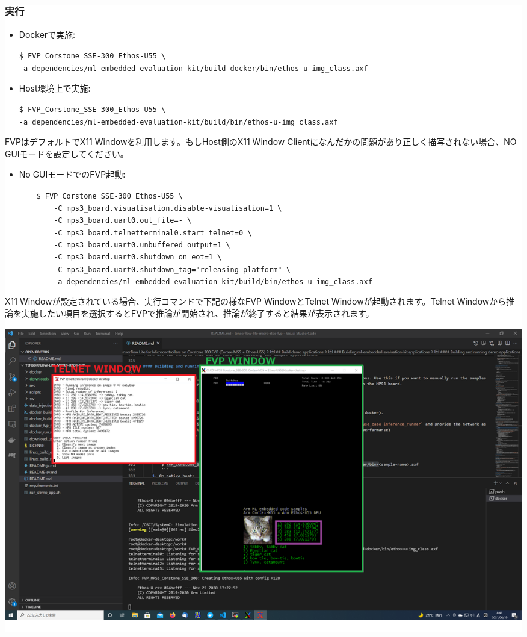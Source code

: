 ### 実行
- Dockerで実施:
    ```commandline
    $ FVP_Corstone_SSE-300_Ethos-U55 \
    -a dependencies/ml-embedded-evaluation-kit/build-docker/bin/ethos-u-img_class.axf
    ```
- Host環境上で実施:
    ```commandline
    $ FVP_Corstone_SSE-300_Ethos-U55 \
    -a dependencies/ml-embedded-evaluation-kit/build/bin/ethos-u-img_class.axf
    ```

FVPはデフォルトでX11 Windowを利用します。もしHost側のX11 Window Clientになんだかの問題があり正しく描写されない場合、NO GUIモードを設定してください。
- No GUIモードでのFVP起動:
    ```commandline
        $ FVP_Corstone_SSE-300_Ethos-U55 \
            -C mps3_board.visualisation.disable-visualisation=1 \
            -C mps3_board.uart0.out_file=- \
            -C mps3_board.telnetterminal0.start_telnet=0 \
            -C mps3_board.uart0.unbuffered_output=1 \
            -C mps3_board.uart0.shutdown_on_eot=1 \
            -C mps3_board.uart0.shutdown_tag="releasing platform" \
            -a dependencies/ml-embedded-evaluation-kit/build/bin/ethos-u-img_class.axf
    ```

X11 Windowが設定されている場合、実行コマンドで下記の様なFVP WindowとTelnet Windowが起動されます。Telnet Windowから推論を実施したい項目を選択するとFVPで推論が開始され、推論が終了すると結果が表示されます。

![ethos-u-img_class.axfのケース](res/FDv21.05-img_class.png)

---